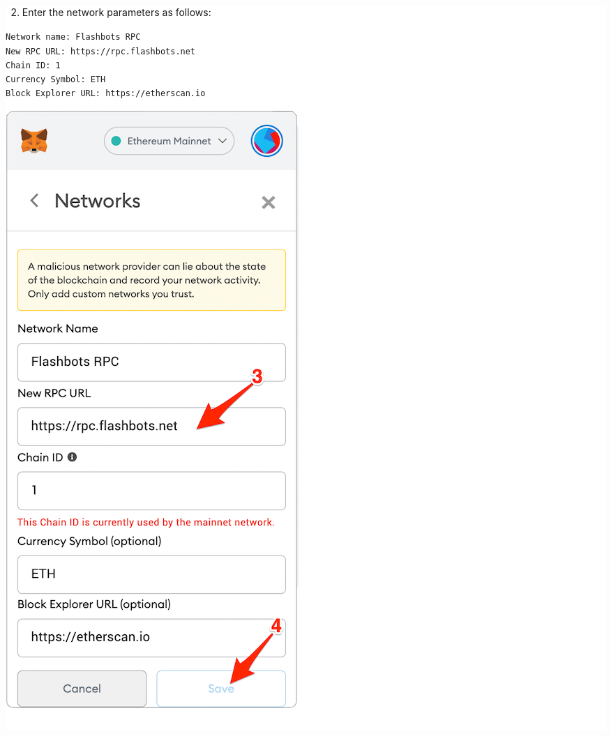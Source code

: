 
2. Enter the network parameters as follows:

```
Network name: Flashbots RPC
New RPC URL: https://rpc.flashbots.net
Chain ID: 1
Currency Symbol: ETH
Block Explorer URL: https://etherscan.io
```

![](./img/25-2.png)

